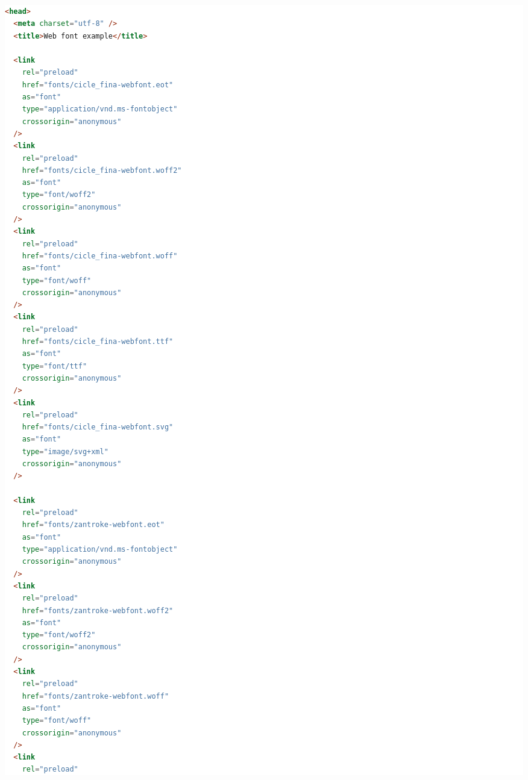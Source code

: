 ```html
<head>
  <meta charset="utf-8" />
  <title>Web font example</title>

  <link
    rel="preload"
    href="fonts/cicle_fina-webfont.eot"
    as="font"
    type="application/vnd.ms-fontobject"
    crossorigin="anonymous"
  />
  <link
    rel="preload"
    href="fonts/cicle_fina-webfont.woff2"
    as="font"
    type="font/woff2"
    crossorigin="anonymous"
  />
  <link
    rel="preload"
    href="fonts/cicle_fina-webfont.woff"
    as="font"
    type="font/woff"
    crossorigin="anonymous"
  />
  <link
    rel="preload"
    href="fonts/cicle_fina-webfont.ttf"
    as="font"
    type="font/ttf"
    crossorigin="anonymous"
  />
  <link
    rel="preload"
    href="fonts/cicle_fina-webfont.svg"
    as="font"
    type="image/svg+xml"
    crossorigin="anonymous"
  />

  <link
    rel="preload"
    href="fonts/zantroke-webfont.eot"
    as="font"
    type="application/vnd.ms-fontobject"
    crossorigin="anonymous"
  />
  <link
    rel="preload"
    href="fonts/zantroke-webfont.woff2"
    as="font"
    type="font/woff2"
    crossorigin="anonymous"
  />
  <link
    rel="preload"
    href="fonts/zantroke-webfont.woff"
    as="font"
    type="font/woff"
    crossorigin="anonymous"
  />
  <link
    rel="preload"
```